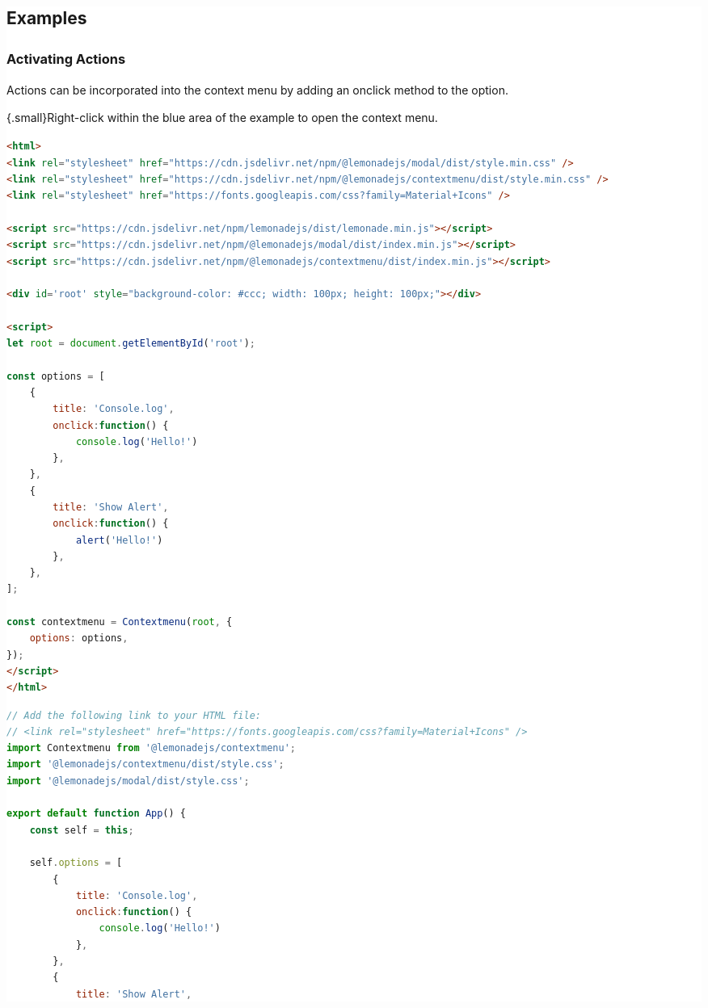 ## Examples

### Activating Actions

Actions can be incorporated into the context menu by adding an onclick method to the option.

{.small}Right-click within the blue area of the example to open the context menu.

```html
<html>
<link rel="stylesheet" href="https://cdn.jsdelivr.net/npm/@lemonadejs/modal/dist/style.min.css" />
<link rel="stylesheet" href="https://cdn.jsdelivr.net/npm/@lemonadejs/contextmenu/dist/style.min.css" />
<link rel="stylesheet" href="https://fonts.googleapis.com/css?family=Material+Icons" />

<script src="https://cdn.jsdelivr.net/npm/lemonadejs/dist/lemonade.min.js"></script>
<script src="https://cdn.jsdelivr.net/npm/@lemonadejs/modal/dist/index.min.js"></script>
<script src="https://cdn.jsdelivr.net/npm/@lemonadejs/contextmenu/dist/index.min.js"></script>

<div id='root' style="background-color: #ccc; width: 100px; height: 100px;"></div>

<script>
let root = document.getElementById('root');

const options = [
    {
        title: 'Console.log',
        onclick:function() {
            console.log('Hello!')
        },
    },
    {
        title: 'Show Alert',
        onclick:function() {
            alert('Hello!')
        },
    },
];

const contextmenu = Contextmenu(root, {
    options: options,
});
</script>
</html>
```
```javascript
// Add the following link to your HTML file:
// <link rel="stylesheet" href="https://fonts.googleapis.com/css?family=Material+Icons" />
import Contextmenu from '@lemonadejs/contextmenu';
import '@lemonadejs/contextmenu/dist/style.css';
import '@lemonadejs/modal/dist/style.css';

export default function App() {
    const self = this;

    self.options = [
        {
            title: 'Console.log',
            onclick:function() {
                console.log('Hello!')
            },
        },
        {
            title: 'Show Alert',
```